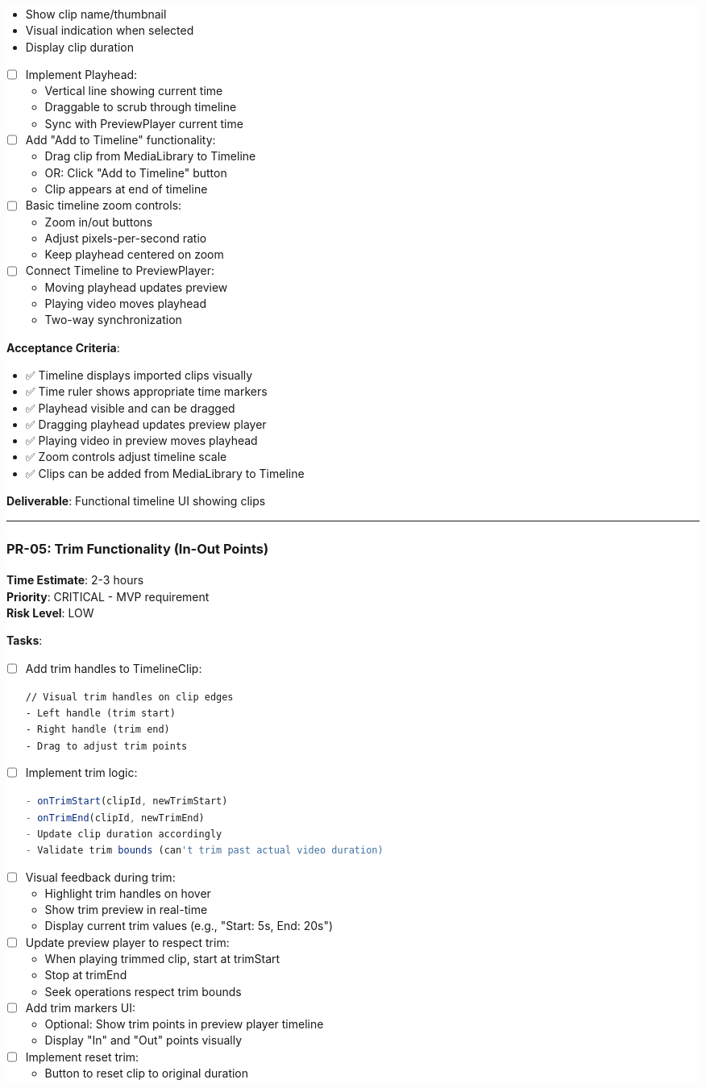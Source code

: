  - Show clip name/thumbnail
  - Visual indication when selected
  - Display clip duration
- [ ] Implement Playhead:
  - Vertical line showing current time
  - Draggable to scrub through timeline
  - Sync with PreviewPlayer current time
- [ ] Add "Add to Timeline" functionality:
  - Drag clip from MediaLibrary to Timeline
  - OR: Click "Add to Timeline" button
  - Clip appears at end of timeline
- [ ] Basic timeline zoom controls:
  - Zoom in/out buttons
  - Adjust pixels-per-second ratio
  - Keep playhead centered on zoom
- [ ] Connect Timeline to PreviewPlayer:
  - Moving playhead updates preview
  - Playing video moves playhead
  - Two-way synchronization

**Acceptance Criteria**:
- ✅ Timeline displays imported clips visually
- ✅ Time ruler shows appropriate time markers
- ✅ Playhead visible and can be dragged
- ✅ Dragging playhead updates preview player
- ✅ Playing video in preview moves playhead
- ✅ Zoom controls adjust timeline scale
- ✅ Clips can be added from MediaLibrary to Timeline

**Deliverable**: Functional timeline UI showing clips

---

### PR-05: Trim Functionality (In-Out Points)
**Time Estimate**: 2-3 hours  
**Priority**: CRITICAL - MVP requirement  
**Risk Level**: LOW

**Tasks**:
- [ ] Add trim handles to TimelineClip:
  ```tsx
  // Visual trim handles on clip edges
  - Left handle (trim start)
  - Right handle (trim end)
  - Drag to adjust trim points
  ```
- [ ] Implement trim logic:
  ```typescript
  - onTrimStart(clipId, newTrimStart)
  - onTrimEnd(clipId, newTrimEnd)
  - Update clip duration accordingly
  - Validate trim bounds (can't trim past actual video duration)
  ```
- [ ] Visual feedback during trim:
  - Highlight trim handles on hover
  - Show trim preview in real-time
  - Display current trim values (e.g., "Start: 5s, End: 20s")
- [ ] Update preview player to respect trim:
  - When playing trimmed clip, start at trimStart
  - Stop at trimEnd
  - Seek operations respect trim bounds
- [ ] Add trim markers UI:
  - Optional: Show trim points in preview player timeline
  - Display "In" and "Out" points visually
- [ ] Implement reset trim:
  - Button to reset clip to original duration